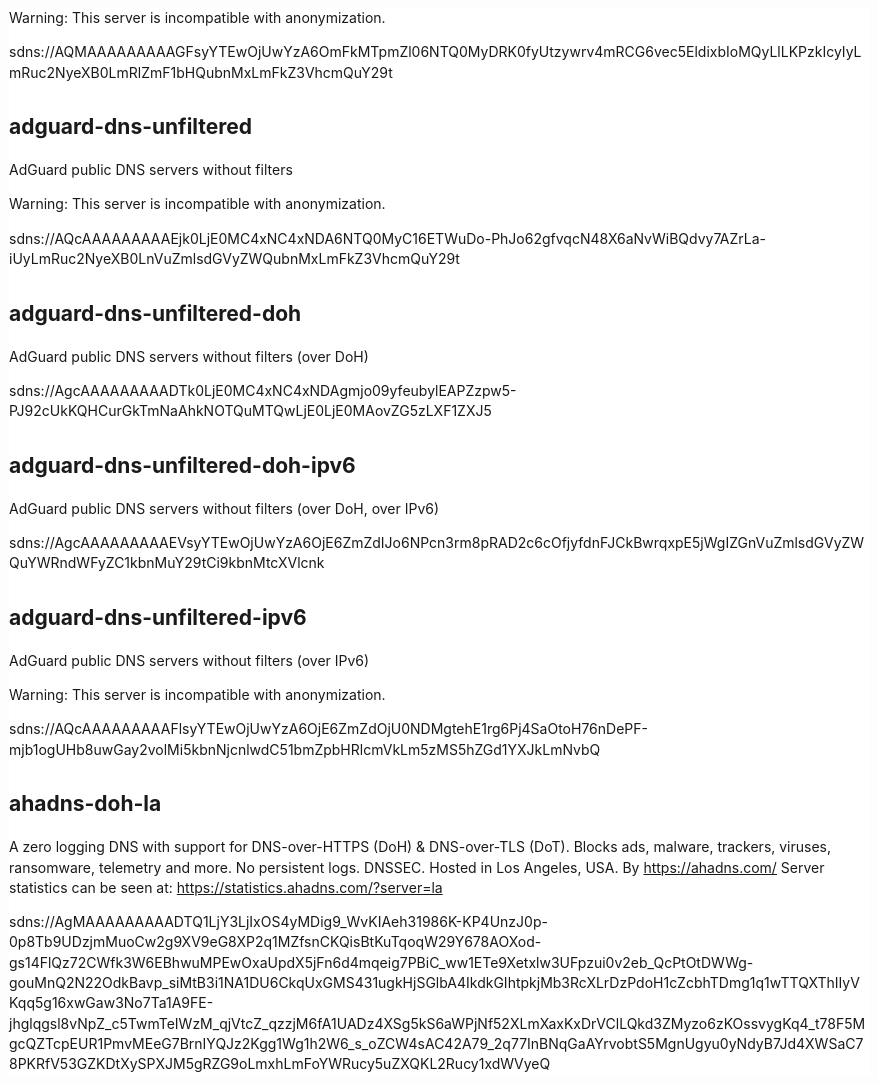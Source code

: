 Warning: This server is incompatible with anonymization.

sdns://AQMAAAAAAAAAGFsyYTEwOjUwYzA6OmFkMTpmZl06NTQ0MyDRK0fyUtzywrv4mRCG6vec5EldixbIoMQyLlLKPzkIcyIyLmRuc2NyeXB0LmRlZmF1bHQubnMxLmFkZ3VhcmQuY29t


## adguard-dns-unfiltered

AdGuard public DNS servers without filters

Warning: This server is incompatible with anonymization.

sdns://AQcAAAAAAAAAEjk0LjE0MC4xNC4xNDA6NTQ0MyC16ETWuDo-PhJo62gfvqcN48X6aNvWiBQdvy7AZrLa-iUyLmRuc2NyeXB0LnVuZmlsdGVyZWQubnMxLmFkZ3VhcmQuY29t


## adguard-dns-unfiltered-doh

AdGuard public DNS servers without filters (over DoH)

sdns://AgcAAAAAAAAADTk0LjE0MC4xNC4xNDAgmjo09yfeubylEAPZzpw5-PJ92cUkKQHCurGkTmNaAhkNOTQuMTQwLjE0LjE0MAovZG5zLXF1ZXJ5


## adguard-dns-unfiltered-doh-ipv6

AdGuard public DNS servers without filters (over DoH, over IPv6)

sdns://AgcAAAAAAAAAEVsyYTEwOjUwYzA6OjE6ZmZdIJo6NPcn3rm8pRAD2c6cOfjyfdnFJCkBwrqxpE5jWgIZGnVuZmlsdGVyZWQuYWRndWFyZC1kbnMuY29tCi9kbnMtcXVlcnk


## adguard-dns-unfiltered-ipv6

AdGuard public DNS servers without filters (over IPv6)

Warning: This server is incompatible with anonymization.

sdns://AQcAAAAAAAAAFlsyYTEwOjUwYzA6OjE6ZmZdOjU0NDMgtehE1rg6Pj4SaOtoH76nDePF-mjb1ogUHb8uwGay2volMi5kbnNjcnlwdC51bmZpbHRlcmVkLm5zMS5hZGd1YXJkLmNvbQ


## ahadns-doh-la

A zero logging DNS with support for DNS-over-HTTPS (DoH) & DNS-over-TLS (DoT). Blocks ads, malware, trackers, viruses, ransomware, telemetry and more. No persistent logs. DNSSEC. Hosted in Los Angeles, USA. By https://ahadns.com/
Server statistics can be seen at: https://statistics.ahadns.com/?server=la

sdns://AgMAAAAAAAAADTQ1LjY3LjIxOS4yMDig9_WvKIAeh31986K-KP4UnzJ0p-0p8Tb9UDzjmMuoCw2g9XV9eG8XP2q1MZfsnCKQisBtKuTqoqW29Y678AOXod-gs14FlQz72CWfk3W6EBhwuMPEwOxaUpdX5jFn6d4mqeig7PBiC_ww1ETe9Xetxlw3UFpzui0v2eb_QcPtOtDWWg-gouMnQ2N22OdkBavp_siMtB3i1NA1DU6CkqUxGMS431ugkHjSGlbA4IkdkGIhtpkjMb3RcXLrDzPdoH1cZcbhTDmg1q1wTTQXThIIyVKqq5g16xwGaw3No7Ta1A9FE-jhglqgsl8vNpZ_c5TwmTeIWzM_qjVtcZ_qzzjM6fA1UADz4XSg5kS6aWPjNf52XLmXaxKxDrVClLQkd3ZMyzo6zKOssvygKq4_t78F5MgcQZTcpEUR1PmvMEeG7BrnIYQJz2Kgg1Wg1h2W6_s_oZCW4sAC42A79_2q77InBNqGaAYrvobtS5MgnUgyu0yNdyB7Jd4XWSaC78PKRfV53GZKDtXySPXJM5gRZG9oLmxhLmFoYWRucy5uZXQKL2Rucy1xdWVyeQ

